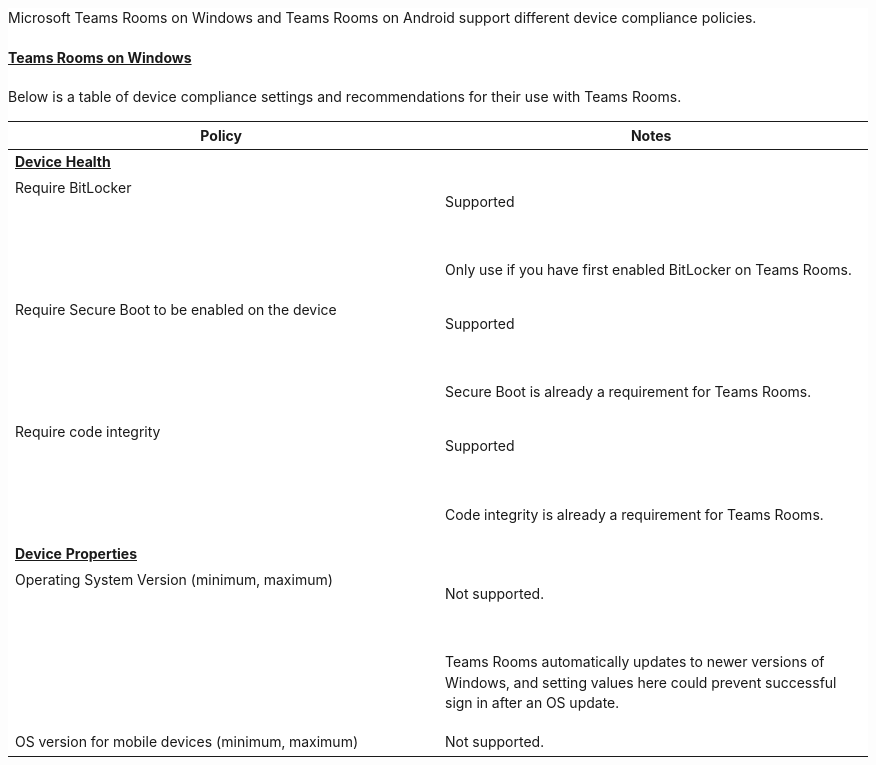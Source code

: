 Microsoft Teams Rooms on Windows and Teams Rooms on Android support
different device compliance policies.

#### [Teams Rooms on Windows](#tab/mtr-w)

Below is a table of device compliance settings and recommendations for
their use with Teams Rooms.  

<table>
<colgroup>
<col style="width: 50%" />
<col style="width: 50%" />
</colgroup>
<thead>
<tr class="header">
<th><strong>Policy</strong> </th>
<th><strong>Notes</strong> </th>
</tr>
</thead>
<tbody>
<tr class="odd">
<td><a
href="https://docs.microsoft.com/en-us/mem/intune/protect/compliance-policy-create-windows%22%20/l%20%22device-health"><strong><u>Device
Health</u></strong></a> </td>
<td> </td>
</tr>
<tr class="even">
<td>Require BitLocker </td>
<td><p>Supported  </p>
<p> </p>
<p>Only use if you have first enabled BitLocker on Teams
Rooms. </p></td>
</tr>
<tr class="odd">
<td>Require Secure Boot to be enabled on the device </td>
<td><p>Supported  </p>
<p> </p>
<p>Secure Boot is already a requirement for Teams Rooms. </p></td>
</tr>
<tr class="even">
<td>Require code integrity </td>
<td><p>Supported  </p>
<p> </p>
<p>Code integrity is already a requirement for Teams Rooms. </p></td>
</tr>
<tr class="odd">
<td><a
href="https://docs.microsoft.com/en-us/mem/intune/protect/compliance-policy-create-windows%22%20/l%20%22device-properties"><strong><u>Device
Properties</u></strong></a> </td>
<td> </td>
</tr>
<tr class="even">
<td>Operating System Version (minimum, maximum) </td>
<td><p>Not supported.  </p>
<p> </p>
<p>Teams Rooms automatically updates to newer versions of
Windows<u>,</u> and setting values here could prevent successful sign in
after an OS update. </p></td>
</tr>
<tr class="odd">
<td>OS version for mobile devices (minimum, maximum) </td>
<td>Not supported. </td>